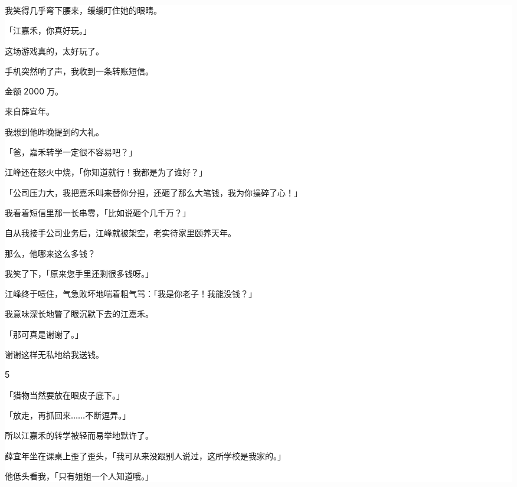 
我笑得几乎弯下腰来，缓缓盯住她的眼睛。


「江嘉禾，你真好玩。」


这场游戏真的，太好玩了。


手机突然响了声，我收到一条转账短信。


金额 2000 万。


来自薛宜年。


我想到他昨晚提到的大礼。


「爸，嘉禾转学一定很不容易吧？」


江峰还在怒火中烧，「你知道就行！我都是为了谁好？」


「公司压力大，我把嘉禾叫来替你分担，还砸了那么大笔钱，我为你操碎了心！」


我看着短信里那一长串零，「比如说砸个几千万？」


自从我接手公司业务后，江峰就被架空，老实待家里颐养天年。


那么，他哪来这么多钱？


我笑了下，「原来您手里还剩很多钱呀。」


江峰终于噎住，气急败坏地喘着粗气骂：「我是你老子！我能没钱？」


我意味深长地瞥了眼沉默下去的江嘉禾。


「那可真是谢谢了。」


谢谢这样无私地给我送钱。


5


「猎物当然要放在眼皮子底下。」


「放走，再抓回来……不断逗弄。」


所以江嘉禾的转学被轻而易举地默许了。


薛宜年坐在课桌上歪了歪头，「我可从来没跟别人说过，这所学校是我家的。」


他低头看我，「只有姐姐一个人知道哦。」

